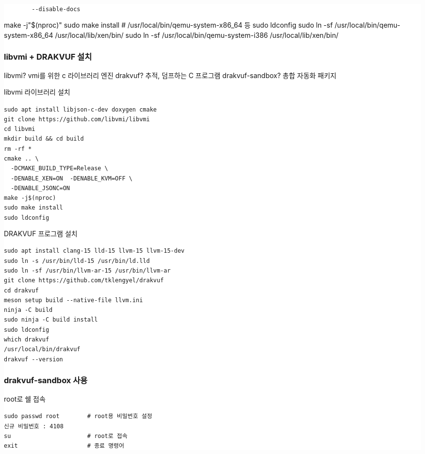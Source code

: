             --disable-docs
make -j"$(nproc)"
sudo make install         # /usr/local/bin/qemu-system-x86_64 등
sudo ldconfig
sudo ln -sf /usr/local/bin/qemu-system-x86_64 /usr/local/lib/xen/bin/
sudo ln -sf /usr/local/bin/qemu-system-i386   /usr/local/lib/xen/bin/


### libvmi + DRAKVUF 설치

libvmi? vmi를 위한 c 라이브러리 엔진
drakvuf? 추적, 덤프하는 C 프로그램
drakvuf-sandbox? 총합 자동화 패키지

libvmi 라이브러리 설치
```
sudo apt install libjson-c-dev doxygen cmake
git clone https://github.com/libvmi/libvmi
cd libvmi
mkdir build && cd build
rm -rf *
cmake .. \
  -DCMAKE_BUILD_TYPE=Release \
  -DENABLE_XEN=ON  -DENABLE_KVM=OFF \
  -DENABLE_JSONC=ON
make -j$(nproc)
sudo make install
sudo ldconfig
```

DRAKVUF 프로그램 설치
```
sudo apt install clang-15 lld-15 llvm-15 llvm-15-dev
sudo ln -s /usr/bin/lld-15 /usr/bin/ld.lld
sudo ln -sf /usr/bin/llvm-ar-15 /usr/bin/llvm-ar
git clone https://github.com/tklengyel/drakvuf
cd drakvuf
meson setup build --native-file llvm.ini
ninja -C build
sudo ninja -C build install
sudo ldconfig
which drakvuf
/usr/local/bin/drakvuf
drakvuf --version
```

### drakvuf-sandbox 사용

root로 쉘 접속
```
sudo passwd root        # root용 비밀번호 설정
신규 비밀번호 : 4108
su                      # root로 접속
exit                    # 종료 명령어
```
